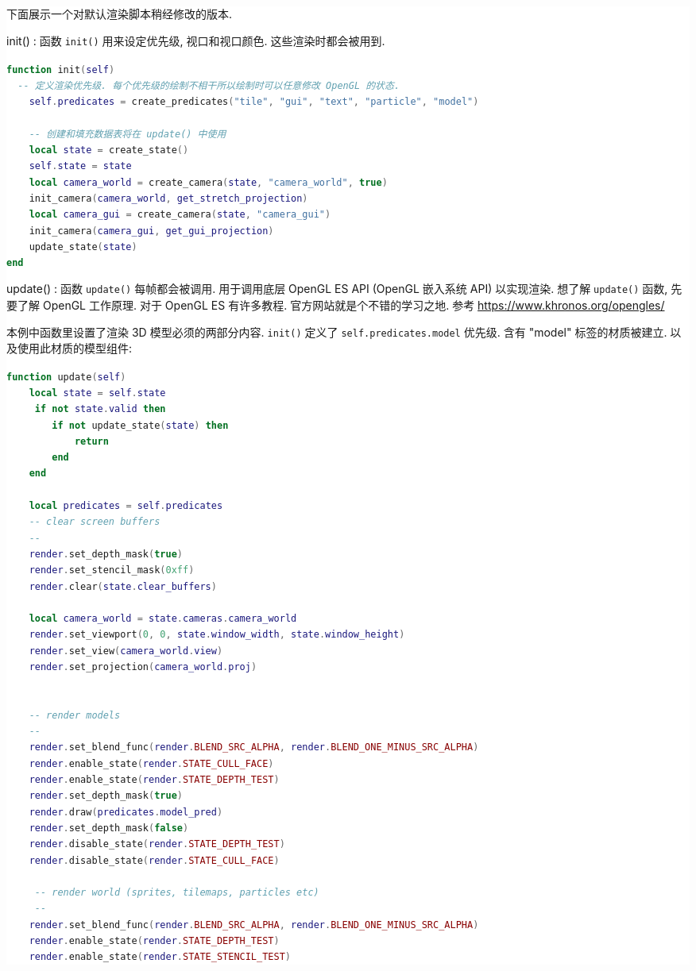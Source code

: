 下面展示一个对默认渲染脚本稍经修改的版本.

init()
: 函数 `init()` 用来设定优先级, 视口和视口颜色. 这些渲染时都会被用到.

```lua
function init(self)
  -- 定义渲染优先级. 每个优先级的绘制不相干所以绘制时可以任意修改 OpenGL 的状态.
    self.predicates = create_predicates("tile", "gui", "text", "particle", "model")

    -- 创建和填充数据表将在 update() 中使用
    local state = create_state()
    self.state = state
    local camera_world = create_camera(state, "camera_world", true)
    init_camera(camera_world, get_stretch_projection)
    local camera_gui = create_camera(state, "camera_gui")
    init_camera(camera_gui, get_gui_projection)
    update_state(state)
end
```

update()
: 函数 `update()` 每帧都会被调用. 用于调用底层 OpenGL ES API (OpenGL 嵌入系统 API) 以实现渲染. 想了解 `update()` 函数, 先要了解 OpenGL 工作原理. 对于 OpenGL ES 有许多教程. 官方网站就是个不错的学习之地. 参考 https://www.khronos.org/opengles/

  本例中函数里设置了渲染 3D 模型必须的两部分内容. `init()` 定义了 `self.predicates.model` 优先级. 含有 "model" 标签的材质被建立. 以及使用此材质的模型组件:

```lua
function update(self)
    local state = self.state
     if not state.valid then
        if not update_state(state) then
            return
        end
    end

    local predicates = self.predicates
    -- clear screen buffers
    --
    render.set_depth_mask(true)
    render.set_stencil_mask(0xff)
    render.clear(state.clear_buffers)

    local camera_world = state.cameras.camera_world
    render.set_viewport(0, 0, state.window_width, state.window_height)
    render.set_view(camera_world.view)
    render.set_projection(camera_world.proj)


    -- render models
    --
    render.set_blend_func(render.BLEND_SRC_ALPHA, render.BLEND_ONE_MINUS_SRC_ALPHA)
    render.enable_state(render.STATE_CULL_FACE)
    render.enable_state(render.STATE_DEPTH_TEST)
    render.set_depth_mask(true)
    render.draw(predicates.model_pred)
    render.set_depth_mask(false)
    render.disable_state(render.STATE_DEPTH_TEST)
    render.disable_state(render.STATE_CULL_FACE)

     -- render world (sprites, tilemaps, particles etc)
     --
    render.set_blend_func(render.BLEND_SRC_ALPHA, render.BLEND_ONE_MINUS_SRC_ALPHA)
    render.enable_state(render.STATE_DEPTH_TEST)
    render.enable_state(render.STATE_STENCIL_TEST)
```